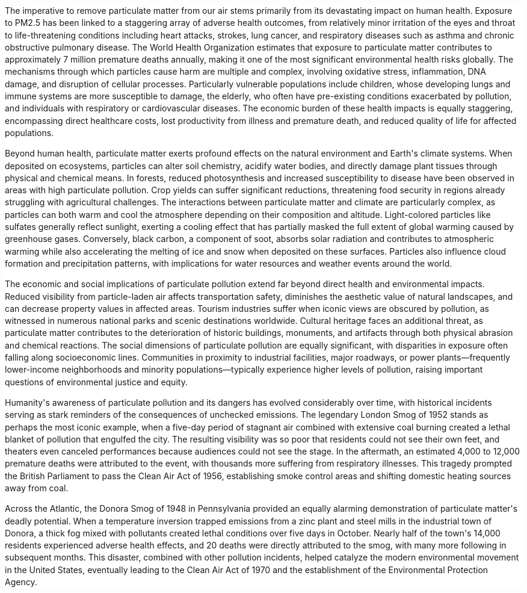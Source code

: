 The imperative to remove particulate matter from our air stems primarily from its devastating impact on human health. Exposure to PM2.5 has been linked to a staggering array of adverse health outcomes, from relatively minor irritation of the eyes and throat to life-threatening conditions including heart attacks, strokes, lung cancer, and respiratory diseases such as asthma and chronic obstructive pulmonary disease. The World Health Organization estimates that exposure to particulate matter contributes to approximately 7 million premature deaths annually, making it one of the most significant environmental health risks globally. The mechanisms through which particles cause harm are multiple and complex, involving oxidative stress, inflammation, DNA damage, and disruption of cellular processes. Particularly vulnerable populations include children, whose developing lungs and immune systems are more susceptible to damage, the elderly, who often have pre-existing conditions exacerbated by pollution, and individuals with respiratory or cardiovascular diseases. The economic burden of these health impacts is equally staggering, encompassing direct healthcare costs, lost productivity from illness and premature death, and reduced quality of life for affected populations.

Beyond human health, particulate matter exerts profound effects on the natural environment and Earth's climate systems. When deposited on ecosystems, particles can alter soil chemistry, acidify water bodies, and directly damage plant tissues through physical and chemical means. In forests, reduced photosynthesis and increased susceptibility to disease have been observed in areas with high particulate pollution. Crop yields can suffer significant reductions, threatening food security in regions already struggling with agricultural challenges. The interactions between particulate matter and climate are particularly complex, as particles can both warm and cool the atmosphere depending on their composition and altitude. Light-colored particles like sulfates generally reflect sunlight, exerting a cooling effect that has partially masked the full extent of global warming caused by greenhouse gases. Conversely, black carbon, a component of soot, absorbs solar radiation and contributes to atmospheric warming while also accelerating the melting of ice and snow when deposited on these surfaces. Particles also influence cloud formation and precipitation patterns, with implications for water resources and weather events around the world.

The economic and social implications of particulate pollution extend far beyond direct health and environmental impacts. Reduced visibility from particle-laden air affects transportation safety, diminishes the aesthetic value of natural landscapes, and can decrease property values in affected areas. Tourism industries suffer when iconic views are obscured by pollution, as witnessed in numerous national parks and scenic destinations worldwide. Cultural heritage faces an additional threat, as particulate matter contributes to the deterioration of historic buildings, monuments, and artifacts through both physical abrasion and chemical reactions. The social dimensions of particulate pollution are equally significant, with disparities in exposure often falling along socioeconomic lines. Communities in proximity to industrial facilities, major roadways, or power plants—frequently lower-income neighborhoods and minority populations—typically experience higher levels of pollution, raising important questions of environmental justice and equity.

Humanity's awareness of particulate pollution and its dangers has evolved considerably over time, with historical incidents serving as stark reminders of the consequences of unchecked emissions. The legendary London Smog of 1952 stands as perhaps the most iconic example, when a five-day period of stagnant air combined with extensive coal burning created a lethal blanket of pollution that engulfed the city. The resulting visibility was so poor that residents could not see their own feet, and theaters even canceled performances because audiences could not see the stage. In the aftermath, an estimated 4,000 to 12,000 premature deaths were attributed to the event, with thousands more suffering from respiratory illnesses. This tragedy prompted the British Parliament to pass the Clean Air Act of 1956, establishing smoke control areas and shifting domestic heating sources away from coal.

Across the Atlantic, the Donora Smog of 1948 in Pennsylvania provided an equally alarming demonstration of particulate matter's deadly potential. When a temperature inversion trapped emissions from a zinc plant and steel mills in the industrial town of Donora, a thick fog mixed with pollutants created lethal conditions over five days in October. Nearly half of the town's 14,000 residents experienced adverse health effects, and 20 deaths were directly attributed to the smog, with many more following in subsequent months. This disaster, combined with other pollution incidents, helped catalyze the modern environmental movement in the United States, eventually leading to the Clean Air Act of 1970 and the establishment of the Environmental Protection Agency.
